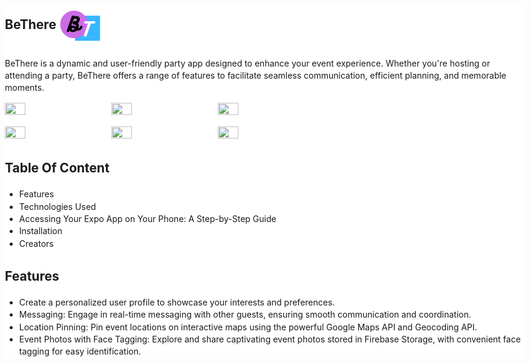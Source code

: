 ## BeThere  <img src="https://github.com/Capstone-Team-B/Capstone/blob/main/assets/BeThereConcise.png" width=8% height=10% align="center">
BeThere is a dynamic and user-friendly party app designed to enhance your event experience. Whether you're hosting or attending a party, BeThere offers a range of features to facilitate seamless communication, efficient planning, and memorable moments.

<img src="https://github.com/Capstone-Team-B/Capstone/assets/101681383/50f6419c-909d-4c1f-91ba-e11ec8f8f627" width=20% height=25%>   <img src="https://github.com/Capstone-Team-B/Capstone/assets/101681383/4d2d0fe4-7b48-4472-b824-bbf1bcd02355" width=20% height=25%>  <img src="https://github.com/Capstone-Team-B/Capstone/assets/101681383/fdf51ef7-9f99-4d71-8e10-9051f4cf5baf" width=20% height=25%> 

<img src="https://github.com/Capstone-Team-B/Capstone/assets/101681383/cca79845-23e3-4533-876e-1c49ec01da2f" width=20% height=25%>   <img src="https://github.com/Capstone-Team-B/Capstone/assets/101681383/a702fd47-4be6-48c0-951c-7cbb4417e9fe" width=20% height=25%>  <img src="https://github.com/Capstone-Team-B/Capstone/assets/101681383/185305d7-213e-413f-91db-793b0060712c" width=20% height=25%>

## Table Of Content
* Features
* Technologies Used
* Accessing Your Expo App on Your Phone: A Step-by-Step Guide
* Installation
* Creators

## Features
* Create a personalized user profile to showcase your interests and preferences.
* Messaging: Engage in real-time messaging with other guests, ensuring smooth communication and coordination.
* Location Pinning: Pin event locations on interactive maps using the powerful Google Maps API and Geocoding API.
* Event Photos with Face Tagging: Explore and share captivating event photos stored in Firebase Storage, with convenient face tagging for easy identification.
